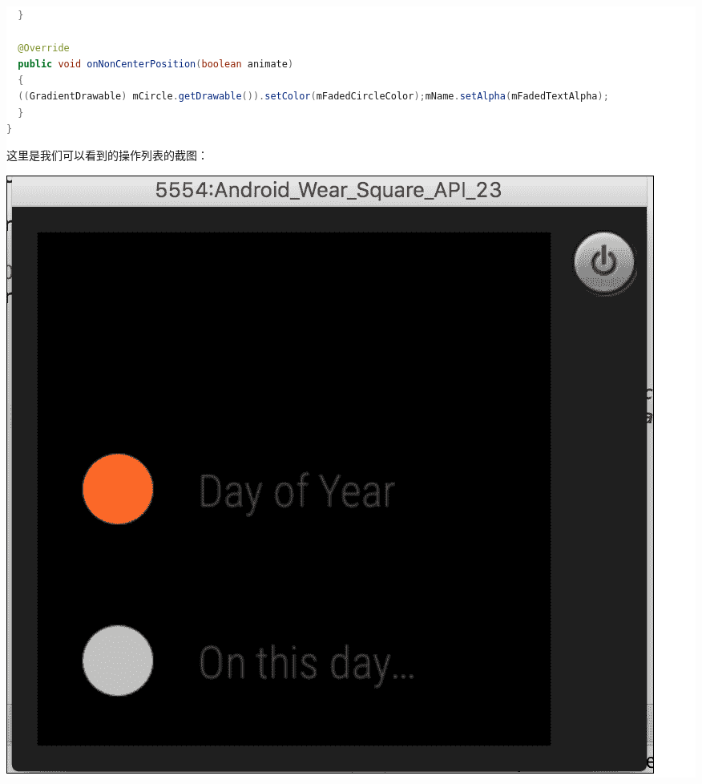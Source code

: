 ```java
  }

  @Override
  public void onNonCenterPosition(boolean animate) 
  {         
  ((GradientDrawable) mCircle.getDrawable()).setColor(mFadedCircleColor);mName.setAlpha(mFadedTextAlpha);     
  } 
}
```

这里是我们可以看到的操作列表的截图：

![The WearableListItemLayout component](img/image00162.jpeg)
